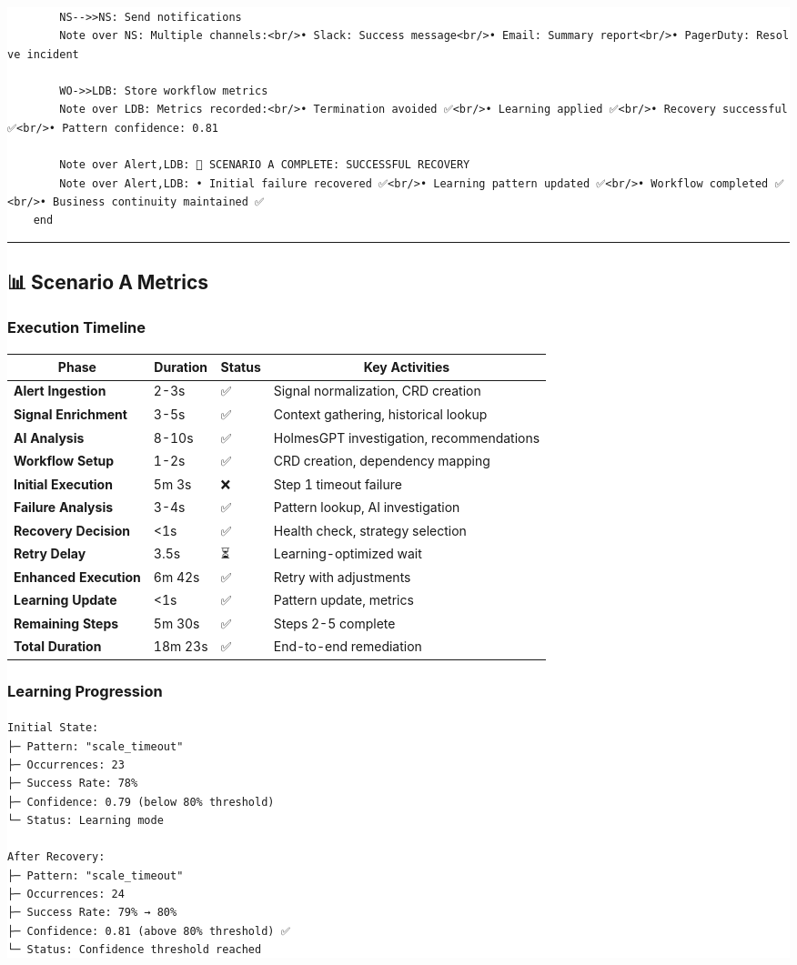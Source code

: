 ```mermaid
        NS-->>NS: Send notifications
        Note over NS: Multiple channels:<br/>• Slack: Success message<br/>• Email: Summary report<br/>• PagerDuty: Resolve incident

        WO->>LDB: Store workflow metrics
        Note over LDB: Metrics recorded:<br/>• Termination avoided ✅<br/>• Learning applied ✅<br/>• Recovery successful ✅<br/>• Pattern confidence: 0.81

        Note over Alert,LDB: 🎯 SCENARIO A COMPLETE: SUCCESSFUL RECOVERY
        Note over Alert,LDB: • Initial failure recovered ✅<br/>• Learning pattern updated ✅<br/>• Workflow completed ✅<br/>• Business continuity maintained ✅
    end
```

---

## 📊 **Scenario A Metrics**

### **Execution Timeline**

| Phase | Duration | Status | Key Activities |
|-------|----------|--------|----------------|
| **Alert Ingestion** | 2-3s | ✅ | Signal normalization, CRD creation |
| **Signal Enrichment** | 3-5s | ✅ | Context gathering, historical lookup |
| **AI Analysis** | 8-10s | ✅ | HolmesGPT investigation, recommendations |
| **Workflow Setup** | 1-2s | ✅ | CRD creation, dependency mapping |
| **Initial Execution** | 5m 3s | ❌ | Step 1 timeout failure |
| **Failure Analysis** | 3-4s | ✅ | Pattern lookup, AI investigation |
| **Recovery Decision** | <1s | ✅ | Health check, strategy selection |
| **Retry Delay** | 3.5s | ⏳ | Learning-optimized wait |
| **Enhanced Execution** | 6m 42s | ✅ | Retry with adjustments |
| **Learning Update** | <1s | ✅ | Pattern update, metrics |
| **Remaining Steps** | 5m 30s | ✅ | Steps 2-5 complete |
| **Total Duration** | 18m 23s | ✅ | End-to-end remediation |

### **Learning Progression**

```
Initial State:
├─ Pattern: "scale_timeout"
├─ Occurrences: 23
├─ Success Rate: 78%
├─ Confidence: 0.79 (below 80% threshold)
└─ Status: Learning mode

After Recovery:
├─ Pattern: "scale_timeout"
├─ Occurrences: 24
├─ Success Rate: 79% → 80%
├─ Confidence: 0.81 (above 80% threshold) ✅
└─ Status: Confidence threshold reached
```
